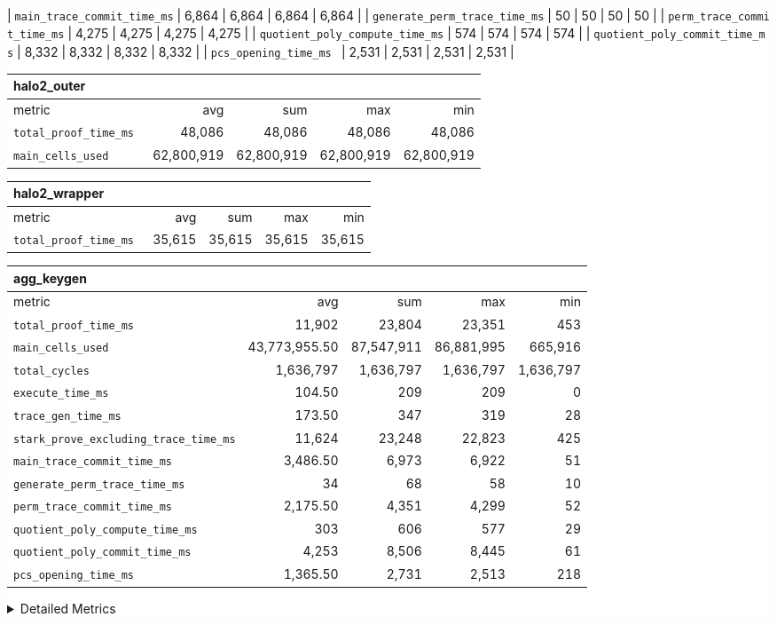 | `main_trace_commit_time_ms` |  6,864 |  6,864 |  6,864 |  6,864 |
| `generate_perm_trace_time_ms` |  50 |  50 |  50 |  50 |
| `perm_trace_commit_time_ms` |  4,275 |  4,275 |  4,275 |  4,275 |
| `quotient_poly_compute_time_ms` |  574 |  574 |  574 |  574 |
| `quotient_poly_commit_time_ms` |  8,332 |  8,332 |  8,332 |  8,332 |
| `pcs_opening_time_ms ` |  2,531 |  2,531 |  2,531 |  2,531 |

| halo2_outer |||||
|:---|---:|---:|---:|---:|
|metric|avg|sum|max|min|
| `total_proof_time_ms ` |  48,086 |  48,086 |  48,086 |  48,086 |
| `main_cells_used     ` |  62,800,919 |  62,800,919 |  62,800,919 |  62,800,919 |

| halo2_wrapper |||||
|:---|---:|---:|---:|---:|
|metric|avg|sum|max|min|
| `total_proof_time_ms ` |  35,615 |  35,615 |  35,615 |  35,615 |

| agg_keygen |||||
|:---|---:|---:|---:|---:|
|metric|avg|sum|max|min|
| `total_proof_time_ms ` |  11,902 |  23,804 |  23,351 |  453 |
| `main_cells_used     ` |  43,773,955.50 |  87,547,911 |  86,881,995 |  665,916 |
| `total_cycles        ` |  1,636,797 |  1,636,797 |  1,636,797 |  1,636,797 |
| `execute_time_ms     ` |  104.50 |  209 |  209 |  0 |
| `trace_gen_time_ms   ` |  173.50 |  347 |  319 |  28 |
| `stark_prove_excluding_trace_time_ms` |  11,624 |  23,248 |  22,823 |  425 |
| `main_trace_commit_time_ms` |  3,486.50 |  6,973 |  6,922 |  51 |
| `generate_perm_trace_time_ms` |  34 |  68 |  58 |  10 |
| `perm_trace_commit_time_ms` |  2,175.50 |  4,351 |  4,299 |  52 |
| `quotient_poly_compute_time_ms` |  303 |  606 |  577 |  29 |
| `quotient_poly_commit_time_ms` |  4,253 |  8,506 |  8,445 |  61 |
| `pcs_opening_time_ms ` |  1,365.50 |  2,731 |  2,513 |  218 |



<details>
<summary>Detailed Metrics</summary>
